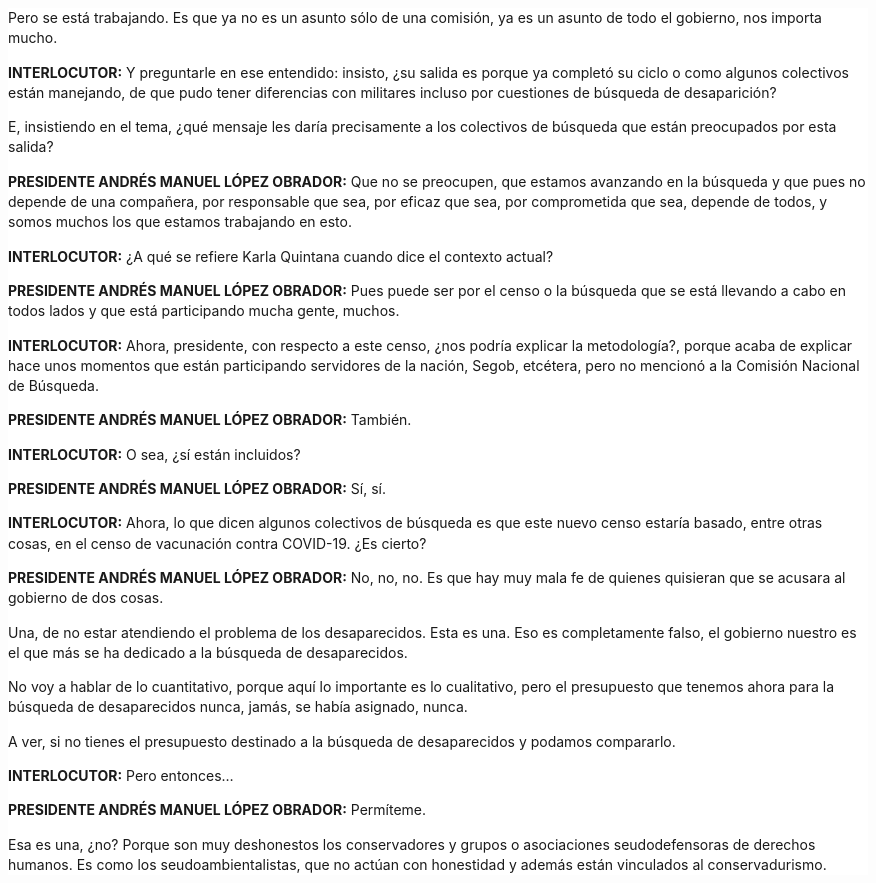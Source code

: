 Pero se está trabajando. Es que ya no es un asunto sólo de una comisión, ya es
un asunto de todo el gobierno, nos importa mucho.

**INTERLOCUTOR:** Y preguntarle en ese entendido: insisto, ¿su salida es
porque ya completó su ciclo o como algunos colectivos están manejando, de que
pudo tener diferencias con militares incluso por cuestiones de búsqueda de
desaparición?

E, insistiendo en el tema, ¿qué mensaje les daría precisamente a los
colectivos de búsqueda que están preocupados por esta salida?

**PRESIDENTE ANDRÉS MANUEL LÓPEZ OBRADOR:** Que no se preocupen, que estamos
avanzando en la búsqueda y que pues no depende de una compañera, por
responsable que sea, por eficaz que sea, por comprometida que sea, depende de
todos, y somos muchos los que estamos trabajando en esto.

**INTERLOCUTOR:** ¿A qué se refiere Karla Quintana cuando dice el contexto
actual?

**PRESIDENTE ANDRÉS MANUEL LÓPEZ OBRADOR:** Pues puede ser por el censo o la
búsqueda que se está llevando a cabo en todos lados y que está participando
mucha gente, muchos.

**INTERLOCUTOR:** Ahora, presidente, con respecto a este censo, ¿nos podría
explicar la metodología?, porque acaba de explicar hace unos momentos que
están participando servidores de la nación, Segob, etcétera, pero no mencionó
a la Comisión Nacional de Búsqueda.

**PRESIDENTE ANDRÉS MANUEL LÓPEZ OBRADOR:** También.

**INTERLOCUTOR:** O sea, ¿sí están incluidos?

**PRESIDENTE ANDRÉS MANUEL LÓPEZ OBRADOR:** Sí, sí.

**INTERLOCUTOR:** Ahora, lo que dicen algunos colectivos de búsqueda es que
este nuevo censo estaría basado, entre otras cosas, en el censo de vacunación
contra COVID-19. ¿Es cierto?

**PRESIDENTE ANDRÉS MANUEL LÓPEZ OBRADOR:** No, no, no. Es que hay muy mala fe
de quienes quisieran que se acusara al gobierno de dos cosas.

Una, de no estar atendiendo el problema de los desaparecidos. Esta es una. Eso
es completamente falso, el gobierno nuestro es el que más se ha dedicado a la
búsqueda de desaparecidos.

No voy a hablar de lo cuantitativo, porque aquí lo importante es lo
cualitativo, pero el presupuesto que tenemos ahora para la búsqueda de
desaparecidos nunca, jamás, se había asignado, nunca.

A ver, si no tienes el presupuesto destinado a la búsqueda de desaparecidos y
podamos compararlo.

**INTERLOCUTOR:** Pero entonces…

**PRESIDENTE ANDRÉS MANUEL LÓPEZ OBRADOR:** Permíteme.

Esa es una, ¿no? Porque son muy deshonestos los conservadores y grupos o
asociaciones seudodefensoras de derechos humanos. Es como los
seudoambientalistas, que no actúan con honestidad y además están vinculados al
conservadurismo.
